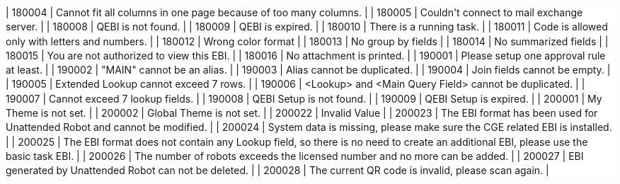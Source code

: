 |      180004     | Cannot fit all columns in one page because of too many columns. | 
|      180005     | Couldn't connect to mail exchange server. |
|      180008     | QEBI is not found. |
|      180009     | QEBI is expired. | 
|      180010     | There is a running task. | 
|      180011     | Code is allowed only with letters and numbers. | 
|      180012     | Wrong color format | 
|      180013     | No group by fields |
|      180014     | No summarized fields | 
|      180015     | You are not authorized to view this EBI. | 
|      180016     | No attachment is printed. |
|      190001     | Please setup one approval rule at least. | 
|      190002     | "MAIN" cannot be an alias. | 
|      190003     | Alias cannot be duplicated. | 
|      190004     | Join fields cannot be empty. | 
|      190005     | Extended Lookup cannot exceed 7 rows. |
|      190006     | &lt;Lookup&gt; and &lt;Main Query Field&gt; cannot be duplicated. | 
|      190007     | Cannot exceed 7 lookup fields. | 
|      190008     | QEBI Setup is not found. |
|      190009     | QEBI Setup is expired. | 
|      200001     | My Theme is not set. | 
|      200002     | Global Theme is not set. | 
|      200022     | Invalid Value | 
|      200023     | The EBI format has been used for Unattended Robot and cannot be modified. |
|      200024     | System data is missing, please make sure the CGE related EBI is installed. | 
|      200025     | The EBI format does not contain any Lookup field, so there is no need to create an additional EBI, please use the basic task EBI. |
|      200026     | The number of robots exceeds the licensed number and no more can be added. |
|      200027     | EBI generated by Unattended Robot can not be deleted. | 
|      200028     | The current QR code is invalid, please scan again. | 
